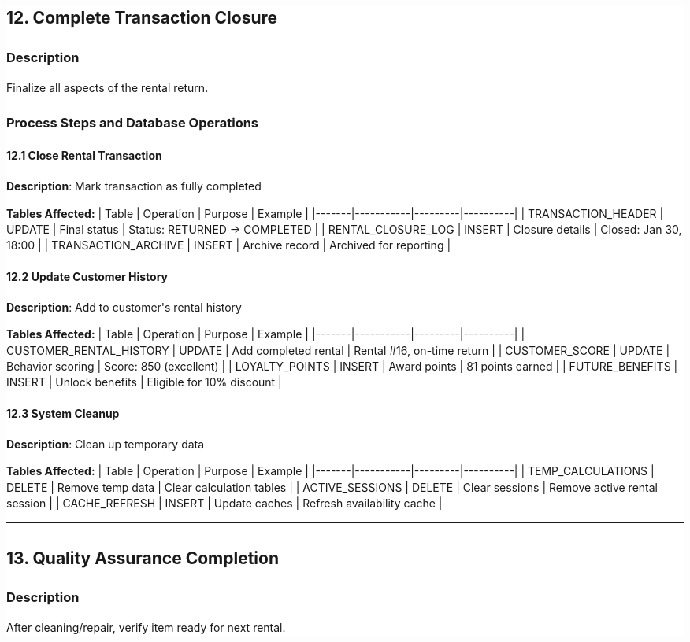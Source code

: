 
## 12. Complete Transaction Closure

### Description
Finalize all aspects of the rental return.

### Process Steps and Database Operations

#### 12.1 Close Rental Transaction
**Description**: Mark transaction as fully completed

**Tables Affected:**
| Table | Operation | Purpose | Example |
|-------|-----------|---------|----------|
| TRANSACTION_HEADER | UPDATE | Final status | Status: RETURNED → COMPLETED |
| RENTAL_CLOSURE_LOG | INSERT | Closure details | Closed: Jan 30, 18:00 |
| TRANSACTION_ARCHIVE | INSERT | Archive record | Archived for reporting |

#### 12.2 Update Customer History
**Description**: Add to customer's rental history

**Tables Affected:**
| Table | Operation | Purpose | Example |
|-------|-----------|---------|----------|
| CUSTOMER_RENTAL_HISTORY | UPDATE | Add completed rental | Rental #16, on-time return |
| CUSTOMER_SCORE | UPDATE | Behavior scoring | Score: 850 (excellent) |
| LOYALTY_POINTS | INSERT | Award points | 81 points earned |
| FUTURE_BENEFITS | INSERT | Unlock benefits | Eligible for 10% discount |

#### 12.3 System Cleanup
**Description**: Clean up temporary data

**Tables Affected:**
| Table | Operation | Purpose | Example |
|-------|-----------|---------|----------|
| TEMP_CALCULATIONS | DELETE | Remove temp data | Clear calculation tables |
| ACTIVE_SESSIONS | DELETE | Clear sessions | Remove active rental session |
| CACHE_REFRESH | INSERT | Update caches | Refresh availability cache |

---

## 13. Quality Assurance Completion

### Description
After cleaning/repair, verify item ready for next rental.
